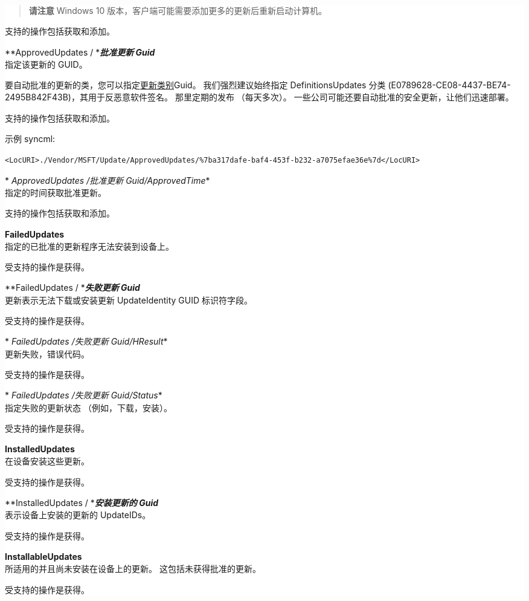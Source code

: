 > **请注意** Windows 10 版本，客户端可能需要添加更多的更新后重新启动计算机。

 

支持的操作包括获取和添加。

<a href="" id="approvedupdates-approved-update-guid"></a>**ApprovedUpdates / ***_批准更新 Guid_**  
指定该更新的 GUID。

要自动批准的更新的类，您可以指定[更新类别](http://go.microsoft.com/fwlink/p/?LinkId=526723)Guid。 我们强烈建议始终指定 DefinitionsUpdates 分类 (E0789628-CE08-4437-BE74-2495B842F43B)，其用于反恶意软件签名。 那里定期的发布 （每天多次）。 一些公司可能还要自动批准的安全更新，让他们迅速部署。

支持的操作包括获取和添加。

示例 syncml:

```
<LocURI>./Vendor/MSFT/Update/ApprovedUpdates/%7ba317dafe-baf4-453f-b232-a7075efae36e%7d</LocURI>
```

<a href="" id="approvedupdates-approved-update-guid-approvedtime"></a>* *ApprovedUpdates /*批准更新 Guid*/ApprovedTime**  
指定的时间获取批准更新。

支持的操作包括获取和添加。

<a href="" id="failedupdates"></a>**FailedUpdates**  
指定的已批准的更新程序无法安装到设备上。

受支持的操作是获得。

<a href="" id="failedupdates-failed-update-guid"></a>**FailedUpdates / ***_失败更新 Guid_**  
更新表示无法下载或安装更新 UpdateIdentity GUID 标识符字段。

受支持的操作是获得。

<a href="" id="failedupdates-failed-update-guid-hresult"></a>* *FailedUpdates /*失败更新 Guid*/HResult**  
更新失败，错误代码。

受支持的操作是获得。

<a href="" id="failedupdates-failed-update-guid-status"></a>* *FailedUpdates /*失败更新 Guid*/Status**  
指定失败的更新状态 （例如，下载，安装）。

受支持的操作是获得。

<a href="" id="installedupdates"></a>**InstalledUpdates**  
在设备安装这些更新。

受支持的操作是获得。

<a href="" id="installedupdates-installed-update-guid"></a>**InstalledUpdates / ***_安装更新的 Guid_**  
表示设备上安装的更新的 UpdateIDs。

受支持的操作是获得。

<a href="" id="installableupdates"></a>**InstallableUpdates**  
所适用的并且尚未安装在设备上的更新。 这包括未获得批准的更新。

受支持的操作是获得。
